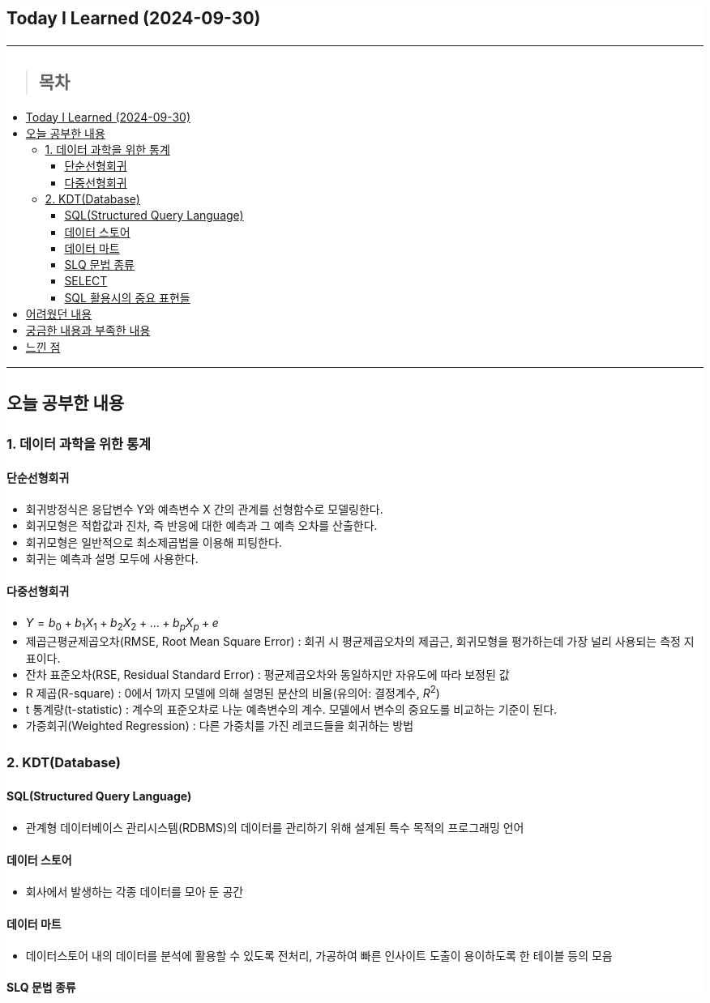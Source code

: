 ## Today I Learned (2024-09-30)
---
> ## 목차
- [Today I Learned (2024-09-30)](#today-i-learned-2024-09-30)
- [오늘 공부한 내용](#오늘-공부한-내용)
  - [1. 데이터 과학을 위한 통계](#1-데이터-과학을-위한-통계)
    - [단순선형회귀](#단순선형회귀)
    - [다중선형회귀](#다중선형회귀)
  - [2. KDT(Database)](#2-kdtdatabase)
    - [SQL(Structured Query Language)](#sqlstructured-query-language)
    - [데이터 스토어](#데이터-스토어)
    - [데이터 마트](#데이터-마트)
    - [SLQ 문법 종류](#slq-문법-종류)
    - [SELECT](#select)
    - [SQL 활용시의 중요 표현들](#sql-활용시의-중요-표현들)
- [어려웠던 내용](#어려웠던-내용)
- [궁금한 내용과 부족한 내용](#궁금한-내용과-부족한-내용)
- [느낀 점](#느낀-점)
---

## 오늘 공부한 내용
### 1. 데이터 과학을 위한 통계
#### 단순선형회귀
- 회귀방정식은 응답변수 Y와 예측변수 X 간의 관계를 선형함수로 모델링한다.
- 회귀모형은 적합값과 진차, 즉 반응에 대한 예측과 그 예측 오차를 산출한다.
- 회귀모형은 일반적으로 최소제곱법을 이용해 피팅한다.
- 회귀는 예측과 설명 모두에 사용한다.

#### 다중선형회귀
- $Y = b_0+b_1X_1+b_2X_2 + ... +b_pX_p +e$
- 제곱근평균제곱오차(RMSE, Root Mean Square Error) : 회귀 시 평균제곱오차의 제곱근, 회귀모형을 평가하는데 가장 널리 사용되는 측정 지표이다.
- 잔차 표준오차(RSE, Residual Standard Error) : 평균제곱오차와 동일하지만 자유도에 따라 보정된 값
- R 제곱(R-square) : 0에서 1까지 모델에 의해 설명된 분산의 비율(유의어: 결정계수, $R^2$)
- t 통계량(t-statistic) : 계수의 표준오차로 나눈 예측변수의 계수. 모델에서 변수의 중요도를 비교하는 기준이 된다.
- 가중회귀(Weighted Regression) : 다른 가중치를 가진 레코드들을 회귀하는 방법

### 2. KDT(Database)
#### SQL(Structured Query Language)
- 관계형 데이터베이스 관리시스템(RDBMS)의 데이터를 관리하기 위해 설계된 특수 목적의 프로그래밍 언어

#### 데이터 스토어
- 회사에서 발생하는 각종 데이터를 모아 둔 공간

#### 데이터 마트
- 데이터스토어 내의 데이터를 분석에 활용할 수 있도록 전처리, 가공하여 빠른 인사이트 도출이 용이하도록 한 테이블 등의 모음

#### SLQ 문법 종류